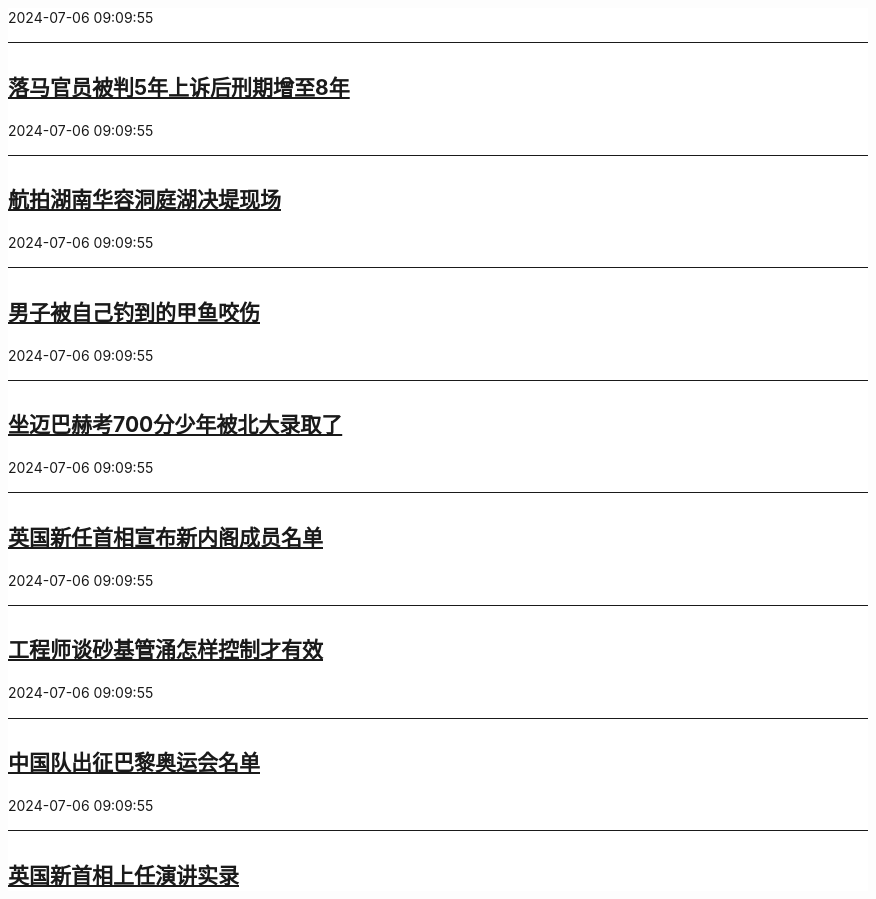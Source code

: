 2024-07-06 09:09:55

---
## [落马官员被判5年上诉后刑期增至8年](https://www.toutiao.com/trending/7388174989835943945)

2024-07-06 09:09:55

---
## [航拍湖南华容洞庭湖决堤现场](https://www.toutiao.com/trending/7385812327989333567)

2024-07-06 09:09:55

---
## [男子被自己钓到的甲鱼咬伤](https://www.toutiao.com/trending/7388303028144570379)

2024-07-06 09:09:55

---
## [坐迈巴赫考700分少年被北大录取了](https://www.toutiao.com/trending/7385812327989349951)

2024-07-06 09:09:55

---
## [英国新任首相宣布新内阁成员名单](https://www.toutiao.com/trending/7387585986764816434)

2024-07-06 09:09:55

---
## [工程师谈砂基管涌怎样控制才有效](https://www.toutiao.com/trending/7387253219623194138)

2024-07-06 09:09:55

---
## [中国队出征巴黎奥运会名单](https://www.toutiao.com/trending/7387660451292725275)

2024-07-06 09:09:55

---
## [英国新首相上任演讲实录](https://www.toutiao.com/trending/7387298924513512972)
